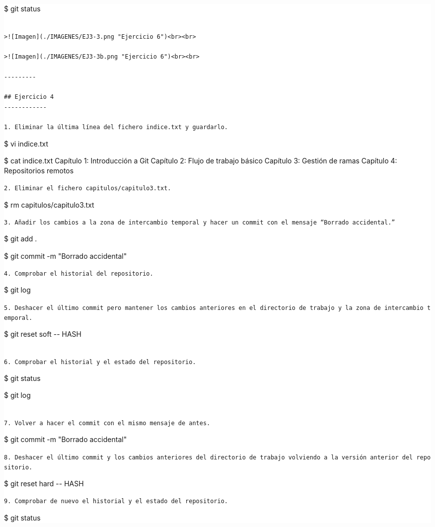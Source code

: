 ```
```
 $ git status
```

>![Imagen](./IMAGENES/EJ3-3.png "Ejercicio 6")<br><br>

>![Imagen](./IMAGENES/EJ3-3b.png "Ejercicio 6")<br><br>

---------

## Ejercicio 4
------------

1. Eliminar la última línea del fichero indice.txt y guardarlo.
```
 $ vi indice.txt

 $ cat indice.txt
 Capítulo 1: Introducción a Git
 Capítulo 2: Flujo de trabajo básico
 Capítulo 3: Gestión de ramas
 Capítulo 4: Repositorios remotos
```
2. Eliminar el fichero capitulos/capitulo3.txt.
```
 $ rm capitulos/capitulo3.txt
```
3. Añadir los cambios a la zona de intercambio temporal y hacer un commit con el mensaje “Borrado accidental.”
```
 $ git add .

 $ git commit -m "Borrado accidental"
```
4. Comprobar el historial del repositorio.
```
 $ git log
```
5. Deshacer el último commit pero mantener los cambios anteriores en el directorio de trabajo y la zona de intercambio temporal.
```
 $ git reset soft -- HASH
```

6. Comprobar el historial y el estado del repositorio.

```
 $ git status

 $ git log
```

7. Volver a hacer el commit con el mismo mensaje de antes.
```
 $ git commit -m "Borrado accidental"
```
8. Deshacer el último commit y los cambios anteriores del directorio de trabajo volviendo a la versión anterior del repositorio.

```
 $ git reset hard -- HASH
```
9. Comprobar de nuevo el historial y el estado del repositorio.
```
 $ git status
